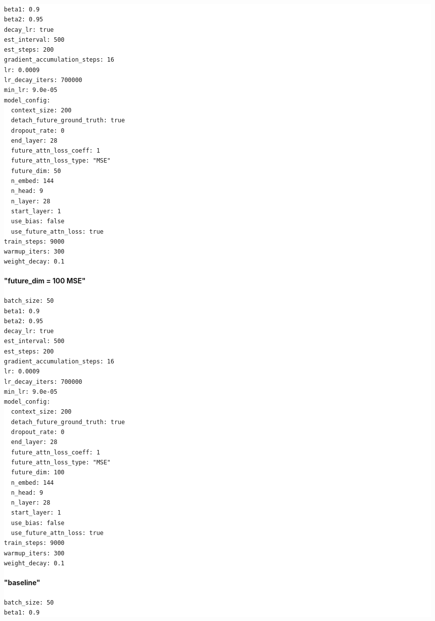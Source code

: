 ```
beta1: 0.9
beta2: 0.95
decay_lr: true
est_interval: 500
est_steps: 200
gradient_accumulation_steps: 16
lr: 0.0009
lr_decay_iters: 700000
min_lr: 9.0e-05
model_config:
  context_size: 200
  detach_future_ground_truth: true
  dropout_rate: 0
  end_layer: 28
  future_attn_loss_coeff: 1
  future_attn_loss_type: "MSE"
  future_dim: 50
  n_embed: 144
  n_head: 9
  n_layer: 28
  start_layer: 1
  use_bias: false
  use_future_attn_loss: true
train_steps: 9000
warmup_iters: 300
weight_decay: 0.1

 ```
#### "future_dim = 100 MSE"
```
batch_size: 50
beta1: 0.9
beta2: 0.95
decay_lr: true
est_interval: 500
est_steps: 200
gradient_accumulation_steps: 16
lr: 0.0009
lr_decay_iters: 700000
min_lr: 9.0e-05
model_config:
  context_size: 200
  detach_future_ground_truth: true
  dropout_rate: 0
  end_layer: 28
  future_attn_loss_coeff: 1
  future_attn_loss_type: "MSE"
  future_dim: 100
  n_embed: 144
  n_head: 9
  n_layer: 28
  start_layer: 1
  use_bias: false
  use_future_attn_loss: true
train_steps: 9000
warmup_iters: 300
weight_decay: 0.1

```
#### "baseline"
```
batch_size: 50
beta1: 0.9
```